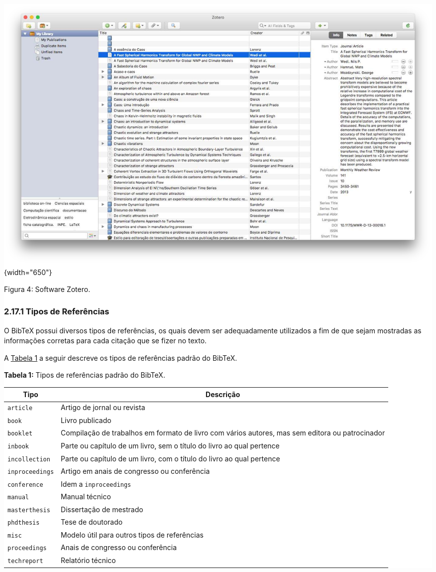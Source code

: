 ![Base de dados de referências carregada no *software Zotero*.](./figs/zotero.png){width="650"}
<figcaption>Figura 4: Software Zotero.</figcaption>
</figure>

### 2.17.1 Tipos de Referências

O BibTeX possui diversos tipos de referências, os quais devem ser adequadamente utilizados a fim de que sejam mostradas as informações corretas para cada citação que se fizer no texto.

A [Tabela 1](#tab:refs) a seguir descreve os tipos de referências padrão do BibTeX.

<a id="tab:refs"></a>

**Tabela 1:** Tipos de referências padrão do BibTeX.

| Tipo | Descrição |
|------|-----------|
| `article`       | Artigo de jornal ou revista                                                                     |
| `book`          | Livro publicado                                                                                 |
| `booklet`       | Compilação de trabalhos em formato de livro com vários autores, mas sem editora ou patrocinador |
| `inbook`        | Parte ou capítulo de um livro, sem o título do livro ao qual pertence                           |
| `incollection`  | Parte ou capítulo de um livro, com o título do livro ao qual pertence                           |
| `inproceedings` | Artigo em anais de congresso ou conferência                                                     |
| `conference`    | Idem a `inproceedings`                                                                          |
| `manual`        | Manual técnico                                                                                  |
| `masterthesis`  | Dissertação de mestrado                                                                         |
| `phdthesis`     | Tese de doutorado                                                                               |
| `misc`          | Modelo útil para outros tipos de referências                                                    |
| `proceedings`   | Anais de congresso ou conferência                                                               |
| `techreport`    | Relatório técnico                                                                               |
